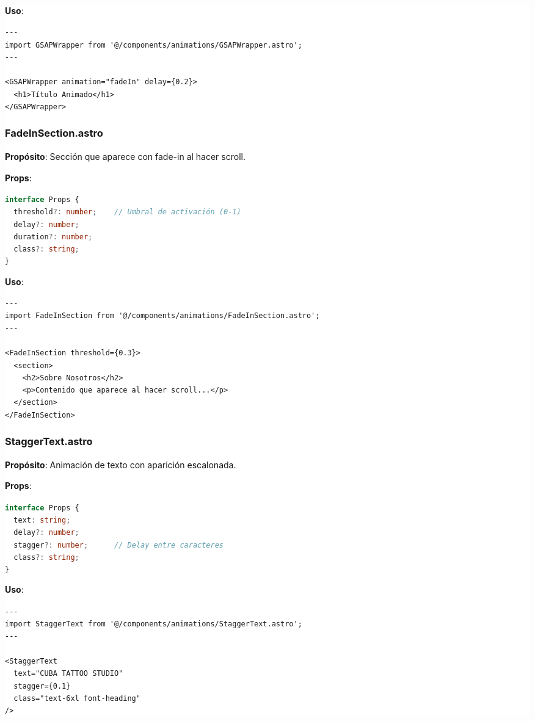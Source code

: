 **Uso**:
```astro
---
import GSAPWrapper from '@/components/animations/GSAPWrapper.astro';
---

<GSAPWrapper animation="fadeIn" delay={0.2}>
  <h1>Título Animado</h1>
</GSAPWrapper>
```

### FadeInSection.astro

**Propósito**: Sección que aparece con fade-in al hacer scroll.

**Props**:
```typescript
interface Props {
  threshold?: number;    // Umbral de activación (0-1)
  delay?: number;
  duration?: number;
  class?: string;
}
```

**Uso**:
```astro
---
import FadeInSection from '@/components/animations/FadeInSection.astro';
---

<FadeInSection threshold={0.3}>
  <section>
    <h2>Sobre Nosotros</h2>
    <p>Contenido que aparece al hacer scroll...</p>
  </section>
</FadeInSection>
```

### StaggerText.astro

**Propósito**: Animación de texto con aparición escalonada.

**Props**:
```typescript
interface Props {
  text: string;
  delay?: number;
  stagger?: number;      // Delay entre caracteres
  class?: string;
}
```

**Uso**:
```astro
---
import StaggerText from '@/components/animations/StaggerText.astro';
---

<StaggerText 
  text="CUBA TATTOO STUDIO" 
  stagger={0.1}
  class="text-6xl font-heading"
/>
```
